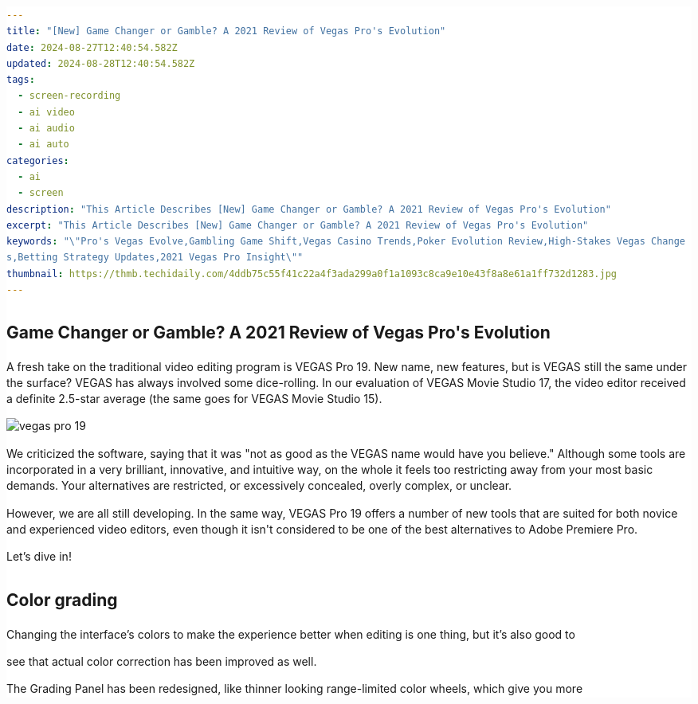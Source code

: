 ```yaml
---
title: "[New] Game Changer or Gamble? A 2021 Review of Vegas Pro's Evolution"
date: 2024-08-27T12:40:54.582Z
updated: 2024-08-28T12:40:54.582Z
tags: 
  - screen-recording
  - ai video
  - ai audio
  - ai auto
categories: 
  - ai
  - screen
description: "This Article Describes [New] Game Changer or Gamble? A 2021 Review of Vegas Pro's Evolution"
excerpt: "This Article Describes [New] Game Changer or Gamble? A 2021 Review of Vegas Pro's Evolution"
keywords: "\"Pro's Vegas Evolve,Gambling Game Shift,Vegas Casino Trends,Poker Evolution Review,High-Stakes Vegas Changes,Betting Strategy Updates,2021 Vegas Pro Insight\""
thumbnail: https://thmb.techidaily.com/4ddb75c55f41c22a4f3ada299a0f1a1093c8ca9e10e43f8a8e61a1ff732d1283.jpg
---
```


## Game Changer or Gamble? A 2021 Review of Vegas Pro's Evolution

A fresh take on the traditional video editing program is VEGAS Pro 19\. New name, new features, but is VEGAS still the same under the surface? VEGAS has always involved some dice-rolling. In our evaluation of VEGAS Movie Studio 17, the video editor received a definite 2.5-star average (the same goes for VEGAS Movie Studio 15).

![vegas pro 19](https://images.wondershare.com/filmora/article-images/2022/07/vegas-pro-19.jpg)

We criticized the software, saying that it was "not as good as the VEGAS name would have you believe." Although some tools are incorporated in a very brilliant, innovative, and intuitive way, on the whole it feels too restricting away from your most basic demands. Your alternatives are restricted, or excessively concealed, overly complex, or unclear.

However, we are all still developing. In the same way, VEGAS Pro 19 offers a number of new tools that are suited for both novice and experienced video editors, even though it isn't considered to be one of the best alternatives to Adobe Premiere Pro.

Let’s dive in!

## Color grading

Changing the interface’s colors to make the experience better when editing is one thing, but it’s also good to

see that actual color correction has been improved as well.

The Grading Panel has been redesigned, like thinner looking range-limited color wheels, which give you more

